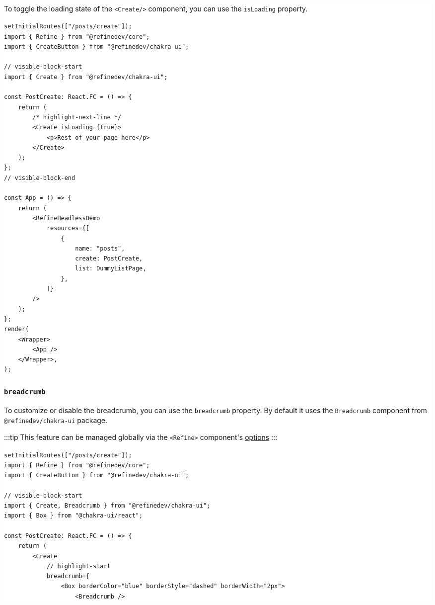 To toggle the loading state of the `<Create/>` component, you can use the `isLoading` property.

```tsx live url=http://localhost:3000/posts/create previewHeight=280px
setInitialRoutes(["/posts/create"]);
import { Refine } from "@refinedev/core";
import { CreateButton } from "@refinedev/chakra-ui";

// visible-block-start
import { Create } from "@refinedev/chakra-ui";

const PostCreate: React.FC = () => {
    return (
        /* highlight-next-line */
        <Create isLoading={true}>
            <p>Rest of your page here</p>
        </Create>
    );
};
// visible-block-end

const App = () => {
    return (
        <RefineHeadlessDemo
            resources={[
                {
                    name: "posts",
                    create: PostCreate,
                    list: DummyListPage,
                },
            ]}
        />
    );
};
render(
    <Wrapper>
        <App />
    </Wrapper>,
);
```

### `breadcrumb`

To customize or disable the breadcrumb, you can use the `breadcrumb` property. By default it uses the `Breadcrumb` component from `@refinedev/chakra-ui` package.

:::tip
This feature can be managed globally via the `<Refine>` component's [options](/docs/api-reference/core/components/refine-config/#breadcrumb)
:::

```tsx live url=http://localhost:3000/posts/create previewHeight=280px
setInitialRoutes(["/posts/create"]);
import { Refine } from "@refinedev/core";
import { CreateButton } from "@refinedev/chakra-ui";

// visible-block-start
import { Create, Breadcrumb } from "@refinedev/chakra-ui";
import { Box } from "@chakra-ui/react";

const PostCreate: React.FC = () => {
    return (
        <Create
            // highlight-start
            breadcrumb={
                <Box borderColor="blue" borderStyle="dashed" borderWidth="2px">
                    <Breadcrumb />
```

[save-button]: /docs/api-reference/chakra-ui/components/buttons/save-button/